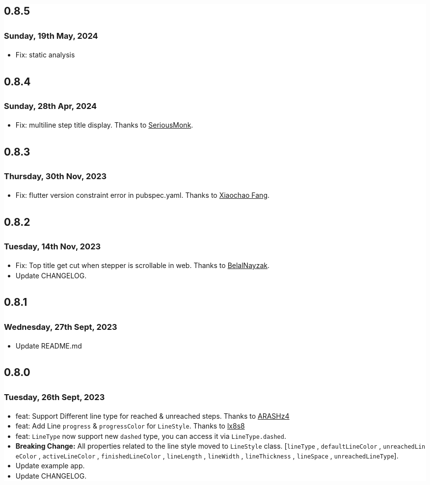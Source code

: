 ## 0.8.5

### Sunday,  19th May, 2024
* Fix: static analysis 

## 0.8.4

### Sunday,  28th Apr, 2024
* Fix: multiline step title display. Thanks to [SeriousMonk](https://github.com/ma7moud3osman/easy_stepper/pull/41).

## 0.8.3

### Thursday,  30th Nov, 2023
* Fix: flutter version constraint error in pubspec.yaml. Thanks to [Xiaochao Fang](https://github.com/ma7moud3osman/easy_stepper/issues/33).

## 0.8.2

### Tuesday,  14th Nov, 2023
* Fix: Top title get cut when stepper is scrollable in web. Thanks to [BelalNayzak](https://github.com/ma7moud3osman/easy_stepper/issues/32).
* Update CHANGELOG.

## 0.8.1

### Wednesday,  27th Sept, 2023
* Update README.md

## 0.8.0

### Tuesday,  26th Sept, 2023

* feat: Support Different line type for reached & unreached steps. Thanks to [ARASHz4](https://github.com/ma7moud3osman/easy_stepper/issues/27) 
* feat: Add Line `progress` & `progressColor` for `LineStyle`. Thanks to [lx8s8](https://github.com/ma7moud3osman/easy_stepper/issues/28) 
* feat: `LineType` now support new `dashed` type, you can access it via `LineType.dashed`.
* __Breaking Change:__ 
    All properties related to the line style moved to `LineStyle` class.
        [`lineType`
        , `defaultLineColor`
        , `unreachedLineColor`
        , `activeLineColor`
        , `finishedLineColor`
        , `lineLength`
        , `lineWidth`
        , `lineThickness`
        , `lineSpace`
        , `unreachedLineType`].
* Update example app.
* Update CHANGELOG.
